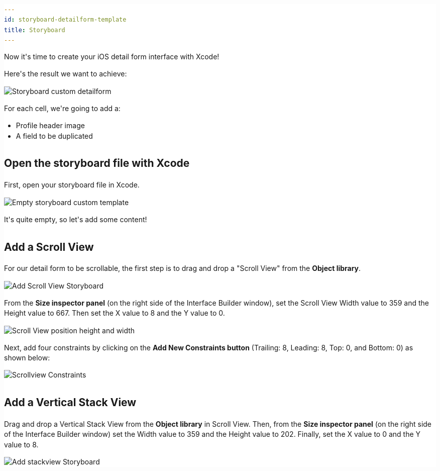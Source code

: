 ```yaml
---
id: storyboard-detailform-template
title: Storyboard
---
```


Now it's time to create your iOS detail form interface with Xcode!

Here's the result we want to achieve:

![Storyboard custom detailform](assets/en/custom-detailform/storyboard-custom-detailform.png)

For each cell, we're going to add a:

* Profile header image
* A field to be duplicated

## Open the storyboard file with Xcode

First, open your storyboard file in Xcode.

![Empty storyboard custom template](assets/en/custom-detailform/empty-storyboard-custom-detailform-template.png)

It's quite empty, so let's add some content!

## Add a Scroll View

For our detail form to be scrollable, the first step is to drag and drop a "Scroll View" from the **Object library**.

![Add Scroll View Storyboard](assets/en/custom-detailform/add-scrollview-storyboard.png)


From the **Size inspector panel** (on the right side of the Interface Builder window), set the Scroll View Width value to 359 and the Height value to 667. Then set the X value to 8 and the Y value to 0.

![Scroll View position height and width](assets/en/custom-detailform/scrollview-position-height-width.png)


Next, add four constraints by clicking on the **Add New Constraints button** (Trailing: 8, Leading: 8, Top: 0, and Bottom: 0) as shown below:

![Scrollview Constraints](assets/en/custom-detailform/scrollview-constraints.png)

## Add a Vertical Stack View

Drag and drop a Vertical Stack View from the **Object library** in Scroll View. Then, from the **Size inspector panel** (on the right side of the Interface Builder window) set the Width value to 359 and the Height value to 202. Finally, set the X value to 0 and the Y value to 8.

![Add stackview Storyboard](assets/en/custom-detailform/add-vertical-stackview-storyboard.png)
